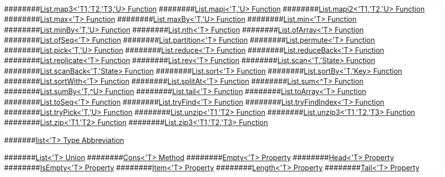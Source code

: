########[List.map3<'T1,'T2,'T3,'U> Function](fsharp/conceptual/list.map3['t1,'t2,'t3,'u]-function-[fsharp].md)
########[List.mapi<'T,'U> Function](fsharp/conceptual/list.mapi['t,'u]-function-[fsharp].md)
########[List.mapi2<'T1,'T2,'U> Function](fsharp/conceptual/list.mapi2['t1,'t2,'u]-function-[fsharp].md)
########[List.max<'T> Function](fsharp/conceptual/list.max['t]-function-[fsharp].md)
########[List.maxBy<'T,'U> Function](fsharp/conceptual/list.maxby['t,'u]-function-[fsharp].md)
########[List.min<'T> Function](fsharp/conceptual/list.min['t]-function-[fsharp].md)
########[List.minBy<'T,'U> Function](fsharp/conceptual/list.minby['t,'u]-function-[fsharp].md)
########[List.nth<'T> Function](fsharp/conceptual/list.nth['t]-function-[fsharp].md)
########[List.ofArray<'T> Function](fsharp/conceptual/list.ofarray['t]-function-[fsharp].md)
########[List.ofSeq<'T> Function](fsharp/conceptual/list.ofseq['t]-function-[fsharp].md)
########[List.partition<'T> Function](fsharp/conceptual/list.partition['t]-function-[fsharp].md)
########[List.permute<'T> Function](fsharp/conceptual/list.permute['t]-function-[fsharp].md)
########[List.pick<'T,'U> Function](fsharp/conceptual/list.pick['t,'u]-function-[fsharp].md)
########[List.reduce<'T> Function](fsharp/conceptual/list.reduce['t]-function-[fsharp].md)
########[List.reduceBack<'T> Function](fsharp/conceptual/list.reduceback['t]-function-[fsharp].md)
########[List.replicate<'T> Function](fsharp/conceptual/list.replicate['t]-function-[fsharp].md)
########[List.rev<'T> Function](fsharp/conceptual/list.rev['t]-function-[fsharp].md)
########[List.scan<'T,'State> Function](fsharp/conceptual/list.scan['t,'state]-function-[fsharp].md)
########[List.scanBack<'T,'State> Function](fsharp/conceptual/list.scanback['t,'state]-function-[fsharp].md)
########[List.sort<'T> Function](fsharp/conceptual/list.sort['t]-function-[fsharp].md)
########[List.sortBy<'T,'Key> Function](fsharp/conceptual/list.sortby['t,'key]-function-[fsharp].md)
########[List.sortWith<'T> Function](fsharp/conceptual/list.sortwith['t]-function-[fsharp].md)
########[List.splitAt<'T> Function](fsharp/conceptual/list.splitat['t]-function-[fsharp].md)
########[List.sum<^T> Function](fsharp/conceptual/list.sum[^t]-function-[fsharp].md)
########[List.sumBy<'T,^U> Function](fsharp/conceptual/list.sumby['t,^u]-function-[fsharp].md)
########[List.tail<'T> Function](fsharp/conceptual/list.tail['t]-function-[fsharp].md)
########[List.toArray<'T> Function](fsharp/conceptual/list.toarray['t]-function-[fsharp].md)
########[List.toSeq<'T> Function](fsharp/conceptual/list.toseq['t]-function-[fsharp].md)
########[List.tryFind<'T> Function](fsharp/conceptual/list.tryfind['t]-function-[fsharp].md)
########[List.tryFindIndex<'T> Function](fsharp/conceptual/list.tryfindindex['t]-function-[fsharp].md)
########[List.tryPick<'T,'U> Function](fsharp/conceptual/list.trypick['t,'u]-function-[fsharp].md)
########[List.unzip<'T1,'T2> Function](fsharp/conceptual/list.unzip['t1,'t2]-function-[fsharp].md)
########[List.unzip3<'T1,'T2,'T3> Function](fsharp/conceptual/list.unzip3['t1,'t2,'t3]-function-[fsharp].md)
########[List.zip<'T1,'T2> Function](fsharp/conceptual/list.zip['t1,'t2]-function-[fsharp].md)
########[List.zip3<'T1,'T2,'T3> Function](fsharp/conceptual/list.zip3['t1,'t2,'t3]-function-[fsharp].md)

#######[list<'T> Type Abbreviation](fsharp/conceptual/collections.list['t]-type-abbreviation-[fsharp].md)

#######[List<'T> Union](fsharp/conceptual/collections.list['t]-union-[fsharp].md)
########[Cons<'T> Method](fsharp/conceptual/list.cons['t]-method-[fsharp].md)
########[Empty<'T> Property](fsharp/conceptual/empty['t]-property-[fsharp].md)
########[Head<'T> Property](fsharp/conceptual/list.head['t]-property-[fsharp].md)
########[IsEmpty<'T> Property](fsharp/conceptual/list.isempty['t]-property-[fsharp].md)
########[Item<'T> Property](fsharp/conceptual/list.item['t]-property-[fsharp].md)
########[Length<'T> Property](fsharp/conceptual/list.length['t]-property-[fsharp].md)
########[Tail<'T> Property](fsharp/conceptual/list.tail['t]-property-[fsharp].md)
